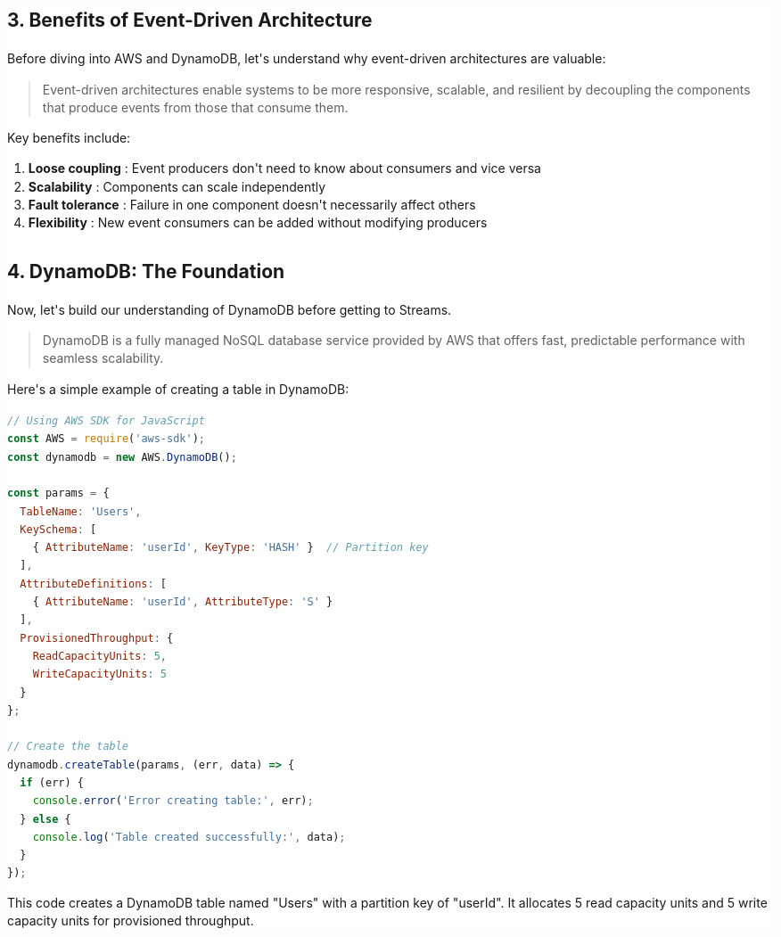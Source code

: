 ## 3. Benefits of Event-Driven Architecture

Before diving into AWS and DynamoDB, let's understand why event-driven architectures are valuable:

> Event-driven architectures enable systems to be more responsive, scalable, and resilient by decoupling the components that produce events from those that consume them.

Key benefits include:

1. **Loose coupling** : Event producers don't need to know about consumers and vice versa
2. **Scalability** : Components can scale independently
3. **Fault tolerance** : Failure in one component doesn't necessarily affect others
4. **Flexibility** : New event consumers can be added without modifying producers

## 4. DynamoDB: The Foundation

Now, let's build our understanding of DynamoDB before getting to Streams.

> DynamoDB is a fully managed NoSQL database service provided by AWS that offers fast, predictable performance with seamless scalability.

Here's a simple example of creating a table in DynamoDB:

```javascript
// Using AWS SDK for JavaScript
const AWS = require('aws-sdk');
const dynamodb = new AWS.DynamoDB();

const params = {
  TableName: 'Users',
  KeySchema: [
    { AttributeName: 'userId', KeyType: 'HASH' }  // Partition key
  ],
  AttributeDefinitions: [
    { AttributeName: 'userId', AttributeType: 'S' }
  ],
  ProvisionedThroughput: {
    ReadCapacityUnits: 5,
    WriteCapacityUnits: 5
  }
};

// Create the table
dynamodb.createTable(params, (err, data) => {
  if (err) {
    console.error('Error creating table:', err);
  } else {
    console.log('Table created successfully:', data);
  }
});
```

This code creates a DynamoDB table named "Users" with a partition key of "userId". It allocates 5 read capacity units and 5 write capacity units for provisioned throughput.
